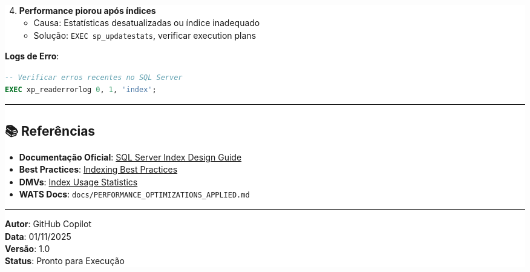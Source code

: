 4. **Performance piorou após índices**
   - Causa: Estatísticas desatualizadas ou índice inadequado
   - Solução: `EXEC sp_updatestats`, verificar execution plans

**Logs de Erro**:

```sql
-- Verificar erros recentes no SQL Server
EXEC xp_readerrorlog 0, 1, 'index';
```

---

## 📚 Referências

- **Documentação Oficial**: [SQL Server Index Design Guide](https://docs.microsoft.com/en-us/sql/relational-databases/sql-server-index-design-guide)
- **Best Practices**: [Indexing Best Practices](https://docs.microsoft.com/en-us/sql/relational-databases/indexes/indexes)
- **DMVs**: [Index Usage Statistics](https://docs.microsoft.com/en-us/sql/relational-databases/system-dynamic-management-views/sys-dm-db-index-usage-stats-transact-sql)
- **WATS Docs**: `docs/PERFORMANCE_OPTIMIZATIONS_APPLIED.md`

---

**Autor**: GitHub Copilot  
**Data**: 01/11/2025  
**Versão**: 1.0  
**Status**: Pronto para Execução

